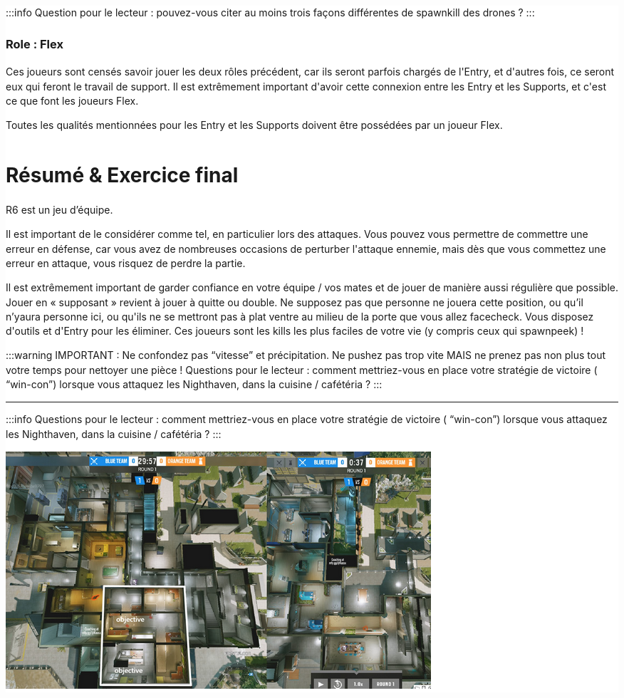 :::info
Question pour le lecteur : pouvez-vous citer au moins trois façons différentes de spawnkill des drones ?
:::

### Role : Flex

Ces joueurs sont censés savoir jouer les deux rôles précédent, car ils seront parfois chargés de l'Entry, et d'autres fois, ce seront eux qui feront le travail de support. Il est extrêmement important d'avoir cette connexion entre les Entry et les Supports, et c'est ce que font les joueurs Flex.

Toutes les qualités mentionnées pour les Entry et les Supports doivent être possédées par un joueur Flex. 

# Résumé & Exercice final

R6 est un jeu d’équipe.

Il est important de le considérer comme tel, en particulier lors des attaques. Vous pouvez vous permettre de commettre une erreur en défense, car vous avez de nombreuses occasions de perturber l'attaque ennemie, mais dès que vous commettez une erreur en attaque, vous risquez de perdre la partie.

Il est extrêmement important de garder confiance en votre équipe / vos mates et de jouer de manière aussi régulière que possible. Jouer en « supposant » revient à jouer à quitte ou double. Ne supposez pas que personne ne jouera cette position, ou qu’il n’yaura personne ici, ou qu'ils ne se mettront pas à plat ventre au milieu de la porte que vous allez facecheck. Vous disposez d'outils et d'Entry pour les éliminer. Ces joueurs sont les kills les plus faciles de votre vie (y compris ceux qui spawnpeek) !

:::warning
IMPORTANT : Ne confondez pas “vitesse” et précipitation. Ne pushez pas trop vite MAIS ne prenez pas non plus tout votre temps pour nettoyer une pièce !
Questions pour le lecteur : comment mettriez-vous en place votre stratégie de victoire ( “win-con”) lorsque vous attaquez les Nighthaven, dans la cuisine / cafétéria ?
:::

---

:::info
Questions pour le lecteur : comment mettriez-vous en place votre stratégie de victoire ( “win-con”) lorsque vous attaquez les Nighthaven, dans la cuisine / cafétéria ?
:::

![Illustration](/public/images/guide/10.png)
